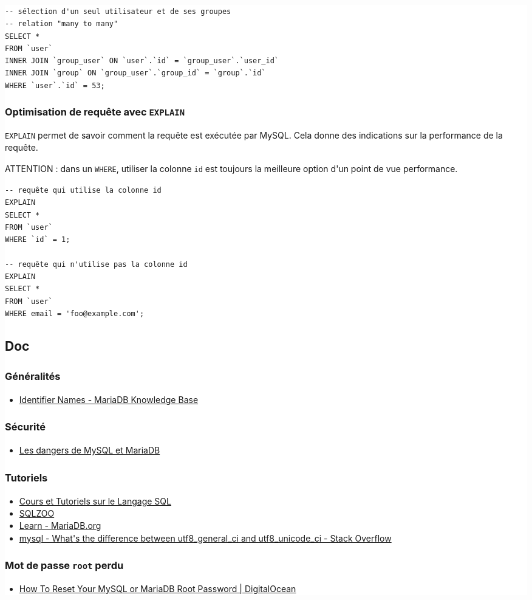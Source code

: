     -- sélection d'un seul utilisateur et de ses groupes
    -- relation "many to many"
    SELECT *
    FROM `user`
    INNER JOIN `group_user` ON `user`.`id` = `group_user`.`user_id`
    INNER JOIN `group` ON `group_user`.`group_id` = `group`.`id`
    WHERE `user`.`id` = 53;

### Optimisation de requête avec `EXPLAIN`

`EXPLAIN` permet de savoir comment la requête est exécutée par MySQL.
Cela donne des indications sur la performance de la requête.

ATTENTION : dans un `WHERE`, utiliser la colonne `id` est toujours la meilleure option d'un point de vue performance.

    -- requête qui utilise la colonne id
    EXPLAIN
    SELECT *
    FROM `user`
    WHERE `id` = 1;

    -- requête qui n'utilise pas la colonne id
    EXPLAIN
    SELECT *
    FROM `user`
    WHERE email = 'foo@example.com';

## Doc

### Généralités

- [Identifier Names - MariaDB Knowledge Base](https://mariadb.com/kb/en/library/identifier-names/#maximum-length)

### Sécurité

- [Les dangers de MySQL et MariaDB](https://sqlpro.developpez.com/tutoriel/dangers-mysql-mariadb/)

### Tutoriels

- [Cours et Tutoriels sur le Langage SQL](https://sql.sh/)
- [SQLZOO](https://zh.sqlzoo.net/)
- [Learn - MariaDB.org](https://mariadb.org/learn/)
- [mysql - What's the difference between utf8_general_ci and utf8_unicode_ci - Stack Overflow](https://stackoverflow.com/questions/766809/whats-the-difference-between-utf8-general-ci-and-utf8-unicode-ci/766996#766996)

### Mot de passe `root` perdu

- [How To Reset Your MySQL or MariaDB Root Password | DigitalOcean](https://www.digitalocean.com/community/tutorials/how-to-reset-your-mysql-or-mariadb-root-password)


